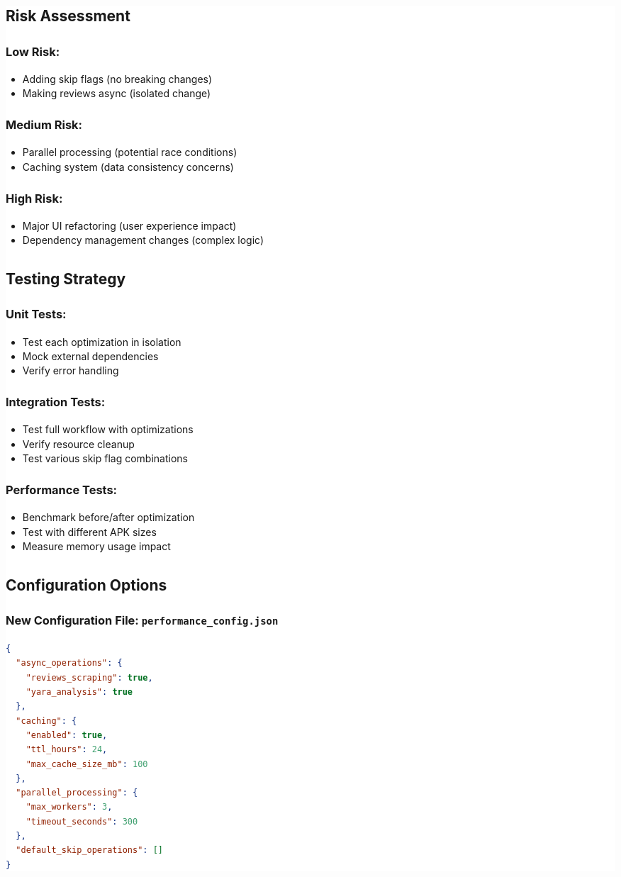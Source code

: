 ## Risk Assessment

### Low Risk:
- Adding skip flags (no breaking changes)
- Making reviews async (isolated change)

### Medium Risk:
- Parallel processing (potential race conditions)
- Caching system (data consistency concerns)

### High Risk:
- Major UI refactoring (user experience impact)
- Dependency management changes (complex logic)

## Testing Strategy

### Unit Tests:
- Test each optimization in isolation
- Mock external dependencies
- Verify error handling

### Integration Tests:
- Test full workflow with optimizations
- Verify resource cleanup
- Test various skip flag combinations

### Performance Tests:
- Benchmark before/after optimization
- Test with different APK sizes
- Measure memory usage impact

## Configuration Options

### New Configuration File: `performance_config.json`
```json
{
  "async_operations": {
    "reviews_scraping": true,
    "yara_analysis": true
  },
  "caching": {
    "enabled": true,
    "ttl_hours": 24,
    "max_cache_size_mb": 100
  },
  "parallel_processing": {
    "max_workers": 3,
    "timeout_seconds": 300
  },
  "default_skip_operations": []
}
```
